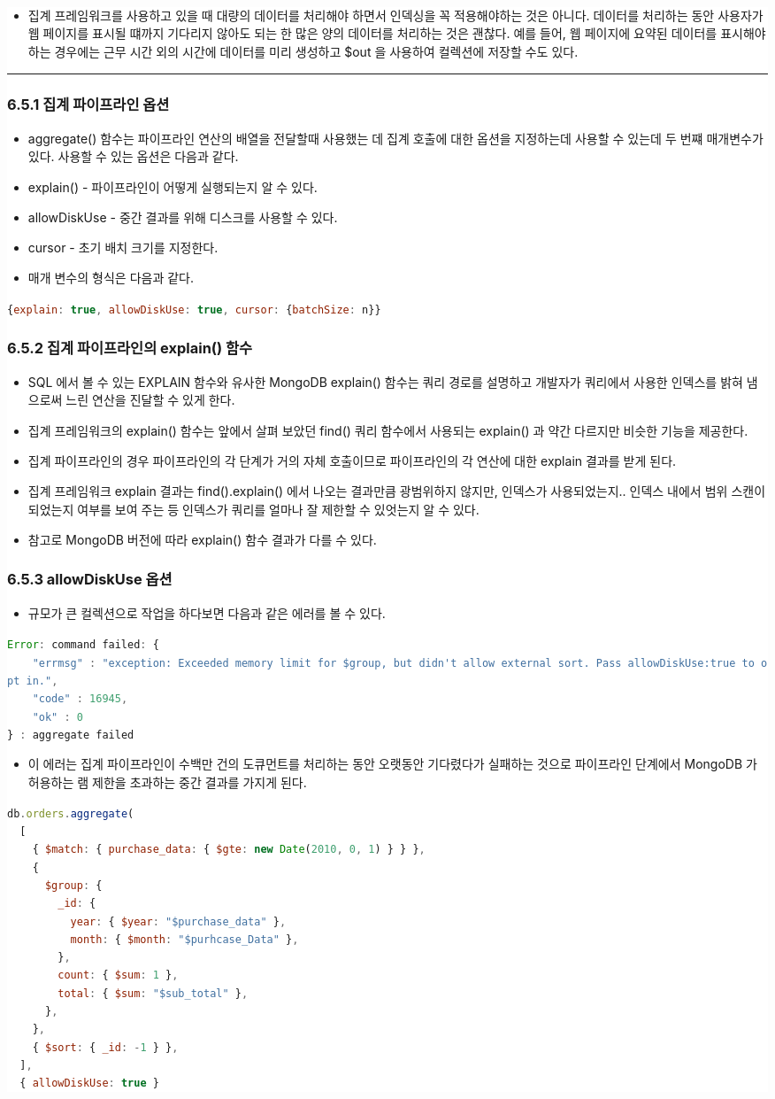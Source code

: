 
- 집계 프레임워크를 사용하고 있을 때 대량의 데이터를 처리해야 하면서 인덱싱을 꼭 적용해야하는 것은 아니다. 데이터를 처리하는 동안 사용자가 웹 페이지를 표시될 떄까지 기다리지 않아도 되는 한 많은 양의 데이터를 처리하는 것은 괜찮다. 예를 들어, 웹 페이지에 요약된 데이터를 표시해야 하는 경우에는 근무 시간 외의 시간에 데이터를 미리 생성하고 $out 을 사용하여 컬렉션에 저장할 수도 있다.

---

### 6.5.1 집계 파이프라인 옵션

- aggregate() 함수는 파이프라인 연산의 배열을 전달할때 사용했는 데 집계 호출에 대한 옵션을 지정하는데 사용할 수 있는데 두 번쨰 매개변수가 있다. 사용할 수 있는 옵션은 다음과 같다.

- explain() - 파이프라인이 어떻게 실행되는지 알 수 있다.

- allowDiskUse - 중간 결과를 위해 디스크를 사용할 수 있다.

- cursor - 초기 배치 크기를 지정한다.

- 매개 변수의 형식은 다음과 같다.

```javascript
{explain: true, allowDiskUse: true, cursor: {batchSize: n}}
```

### 6.5.2 집계 파이프라인의 explain() 함수

- SQL 에서 볼 수 있는 EXPLAIN 함수와 유사한 MongoDB explain() 함수는 쿼리 경로를 설명하고 개발자가 쿼리에서 사용한 인덱스를 밝혀 냄으로써 느린 연산을 진달할 수 있게 한다.

- 집계 프레임워크의 explain() 함수는 앞에서 살펴 보았던 find() 쿼리 함수에서 사용되는 explain() 과 약간 다르지만 비슷한 기능을 제공한다.

- 집계 파이프라인의 경우 파이프라인의 각 단계가 거의 자체 호출이므로 파이프라인의 각 연산에 대한 explain 결과를 받게 된다.

- 집계 프레임워크 explain 결과는 find().explain() 에서 나오는 결과만큼 광범위하지 않지만, 인덱스가 사용되었는지.. 인덱스 내에서 범위 스캔이 되었는지 여부를 보여 주는 등 인덱스가 쿼리를 얼마나 잘 제한할 수 있엇는지 알 수 있다.

- 참고로 MongoDB 버전에 따라 explain() 함수 결과가 다를 수 있다.

### 6.5.3 allowDiskUse 옵션

- 규모가 큰 컬렉션으로 작업을 하다보면 다음과 같은 에러를 볼 수 있다.

```javascript
Error: command failed: {
    "errmsg" : "exception: Exceeded memory limit for $group, but didn't allow external sort. Pass allowDiskUse:true to opt in.",
    "code" : 16945,
    "ok" : 0
} : aggregate failed
```

- 이 에러는 집계 파이프라인이 수백만 건의 도큐먼트를 처리하는 동안 오랫동안 기다렸다가 실패하는 것으로 파이프라인 단계에서 MongoDB 가 허용하는 램 제한을 초과하는 중간 결과를 가지게 된다.

```javascript
db.orders.aggregate(
  [
    { $match: { purchase_data: { $gte: new Date(2010, 0, 1) } } },
    {
      $group: {
        _id: {
          year: { $year: "$purchase_data" },
          month: { $month: "$purhcase_Data" },
        },
        count: { $sum: 1 },
        total: { $sum: "$sub_total" },
      },
    },
    { $sort: { _id: -1 } },
  ],
  { allowDiskUse: true }
```